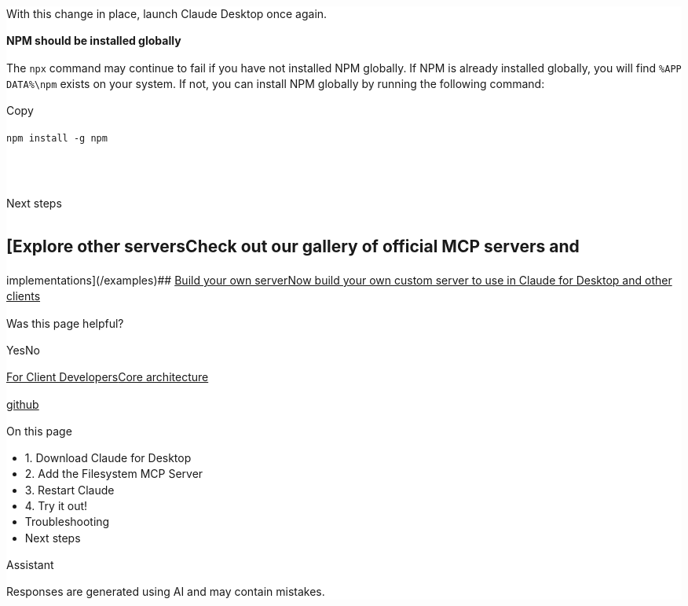 
With this change in place, launch Claude Desktop once again.

**NPM should be installed globally**

The `npx` command may continue to fail if you have not installed NPM globally.
If NPM is already installed globally, you will find `%APPDATA%\npm` exists on
your system. If not, you can install NPM globally by running the following
command:

Copy

    
    
    npm install -g npm
    

##

​

Next steps

## [Explore other serversCheck out our gallery of official MCP servers and
implementations](/examples)## [Build your own serverNow build your own custom
server to use in Claude for Desktop and other clients](/quickstart/server)

Was this page helpful?

YesNo

[For Client Developers](/quickstart/client)[Core
architecture](/docs/concepts/architecture)

[github](https://github.com/modelcontextprotocol)

On this page

  * 1\. Download Claude for Desktop
  * 2\. Add the Filesystem MCP Server
  * 3\. Restart Claude
  * 4\. Try it out!
  * Troubleshooting
  * Next steps

Assistant

Responses are generated using AI and may contain mistakes.


